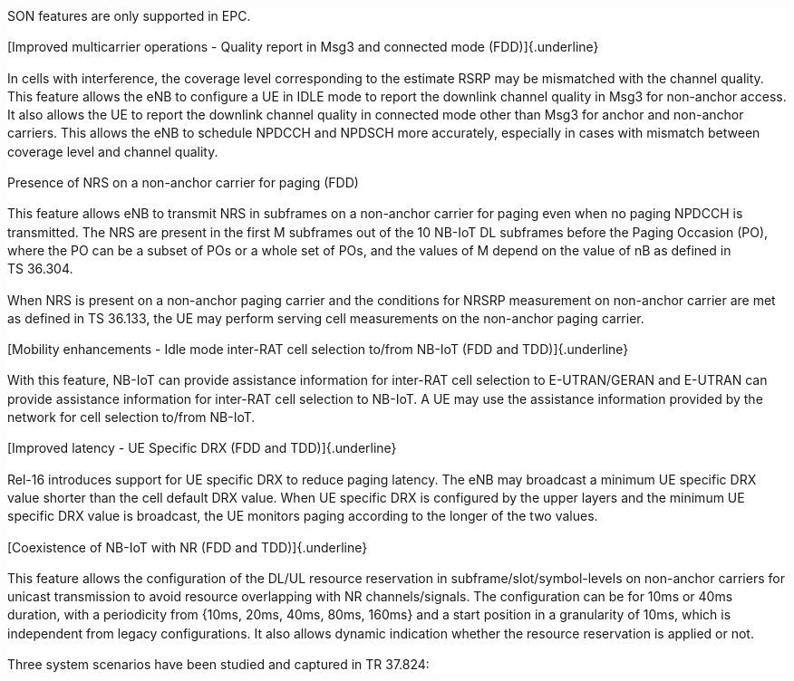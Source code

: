 SON features are only supported in EPC.

[Improved multicarrier operations - Quality report in Msg3 and connected
mode (FDD)]{.underline}

In cells with interference, the coverage level corresponding to the
estimate RSRP may be mismatched with the channel quality. This feature
allows the eNB to configure a UE in IDLE mode to report the downlink
channel quality in Msg3 for non-anchor access. It also allows the UE to
report the downlink channel quality in connected mode other than Msg3
for anchor and non-anchor carriers. This allows the eNB to schedule
NPDCCH and NPDSCH more accurately, especially in cases with mismatch
between coverage level and channel quality.

Presence of NRS on a non-anchor carrier for paging (FDD)

This feature allows eNB to transmit NRS in subframes on a non-anchor
carrier for paging even when no paging NPDCCH is transmitted. The NRS
are present in the first M subframes out of the 10 NB-IoT DL subframes
before the Paging Occasion (PO), where the PO can be a subset of POs or
a whole set of POs, and the values of M depend on the value of nB as
defined in TS 36.304.

When NRS is present on a non-anchor paging carrier and the conditions
for NRSRP measurement on non-anchor carrier are met as defined in
TS 36.133, the UE may perform serving cell measurements on the
non-anchor paging carrier.

[Mobility enhancements - Idle mode inter-RAT cell selection to/from
NB-IoT (FDD and TDD)]{.underline}

With this feature, NB-IoT can provide assistance information for
inter-RAT cell selection to E-UTRAN/GERAN and E-UTRAN can provide
assistance information for inter-RAT cell selection to NB-IoT. A UE may
use the assistance information provided by the network for cell
selection to/from NB-IoT.

[Improved latency - UE Specific DRX (FDD and TDD)]{.underline}

Rel-16 introduces support for UE specific DRX to reduce paging latency.
The eNB may broadcast a minimum UE specific DRX value shorter than the
cell default DRX value. When UE specific DRX is configured by the upper
layers and the minimum UE specific DRX value is broadcast, the UE
monitors paging according to the longer of the two values.

[Coexistence of NB-IoT with NR (FDD and TDD)]{.underline}

This feature allows the configuration of the DL/UL resource reservation
in subframe/slot/symbol-levels on non-anchor carriers for unicast
transmission to avoid resource overlapping with NR channels/signals. The
configuration can be for 10ms or 40ms duration, with a periodicity from
{10ms, 20ms, 40ms, 80ms, 160ms} and a start position in a granularity of
10ms, which is independent from legacy configurations. It also allows
dynamic indication whether the resource reservation is applied or not.

Three system scenarios have been studied and captured in TR 37.824:
